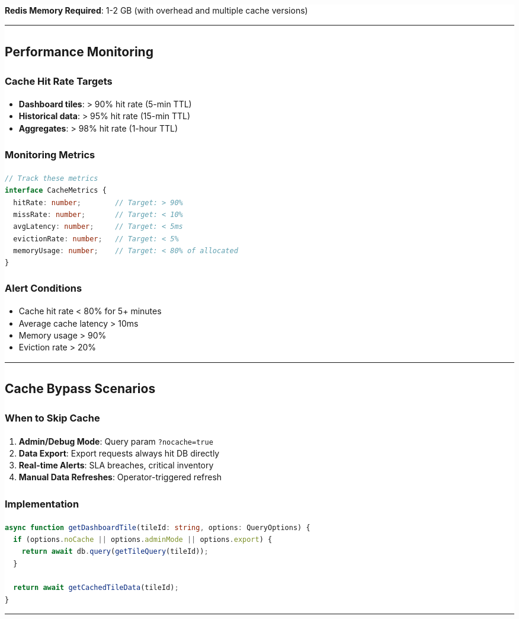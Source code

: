 **Redis Memory Required**: 1-2 GB (with overhead and multiple cache versions)

---

## Performance Monitoring

### Cache Hit Rate Targets

- **Dashboard tiles**: > 90% hit rate (5-min TTL)
- **Historical data**: > 95% hit rate (15-min TTL)
- **Aggregates**: > 98% hit rate (1-hour TTL)

### Monitoring Metrics

```typescript
// Track these metrics
interface CacheMetrics {
  hitRate: number;        // Target: > 90%
  missRate: number;       // Target: < 10%
  avgLatency: number;     // Target: < 5ms
  evictionRate: number;   // Target: < 5%
  memoryUsage: number;    // Target: < 80% of allocated
}
```

### Alert Conditions

- Cache hit rate < 80% for 5+ minutes
- Average cache latency > 10ms
- Memory usage > 90%
- Eviction rate > 20%

---

## Cache Bypass Scenarios

### When to Skip Cache

1. **Admin/Debug Mode**: Query param `?nocache=true`
2. **Data Export**: Export requests always hit DB directly
3. **Real-time Alerts**: SLA breaches, critical inventory
4. **Manual Data Refreshes**: Operator-triggered refresh

### Implementation

```typescript
async function getDashboardTile(tileId: string, options: QueryOptions) {
  if (options.noCache || options.adminMode || options.export) {
    return await db.query(getTileQuery(tileId));
  }
  
  return await getCachedTileData(tileId);
}
```

---